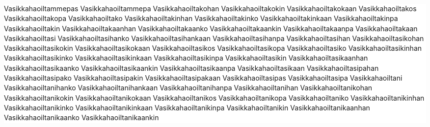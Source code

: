 Vasikkahaoiltammepas
Vasikkahaoiltammepa
Vasikkahaoiltakohan
Vasikkahaoiltakokin
Vasikkahaoiltakokaan
Vasikkahaoiltakos
Vasikkahaoiltakopa
Vasikkahaoiltako
Vasikkahaoiltakinhan
Vasikkahaoiltakinko
Vasikkahaoiltakinkaan
Vasikkahaoiltakinpa
Vasikkahaoiltakin
Vasikkahaoiltakaanhan
Vasikkahaoiltakaanko
Vasikkahaoiltakaankin
Vasikkahaoiltakaanpa
Vasikkahaoiltakaan
Vasikkahaoiltasi
Vasikkahaoiltasihanko
Vasikkahaoiltasihankaan
Vasikkahaoiltasihanpa
Vasikkahaoiltasihan
Vasikkahaoiltasikohan
Vasikkahaoiltasikokin
Vasikkahaoiltasikokaan
Vasikkahaoiltasikos
Vasikkahaoiltasikopa
Vasikkahaoiltasiko
Vasikkahaoiltasikinhan
Vasikkahaoiltasikinko
Vasikkahaoiltasikinkaan
Vasikkahaoiltasikinpa
Vasikkahaoiltasikin
Vasikkahaoiltasikaanhan
Vasikkahaoiltasikaanko
Vasikkahaoiltasikaankin
Vasikkahaoiltasikaanpa
Vasikkahaoiltasikaan
Vasikkahaoiltasipahan
Vasikkahaoiltasipako
Vasikkahaoiltasipakin
Vasikkahaoiltasipakaan
Vasikkahaoiltasipas
Vasikkahaoiltasipa
Vasikkahaoiltani
Vasikkahaoiltanihanko
Vasikkahaoiltanihankaan
Vasikkahaoiltanihanpa
Vasikkahaoiltanihan
Vasikkahaoiltanikohan
Vasikkahaoiltanikokin
Vasikkahaoiltanikokaan
Vasikkahaoiltanikos
Vasikkahaoiltanikopa
Vasikkahaoiltaniko
Vasikkahaoiltanikinhan
Vasikkahaoiltanikinko
Vasikkahaoiltanikinkaan
Vasikkahaoiltanikinpa
Vasikkahaoiltanikin
Vasikkahaoiltanikaanhan
Vasikkahaoiltanikaanko
Vasikkahaoiltanikaankin